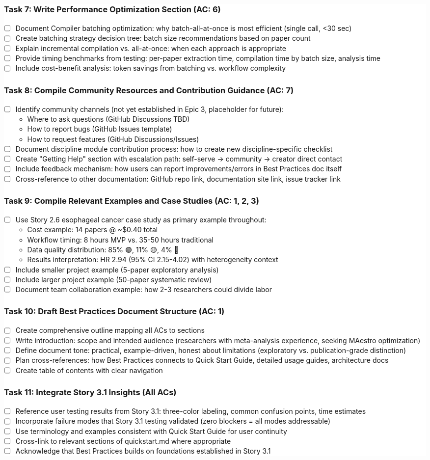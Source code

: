 ### Task 7: Write Performance Optimization Section (AC: 6)
- [ ] Document Compiler batching optimization: why batch-all-at-once is most efficient (single call, <30 sec)
- [ ] Create batching strategy decision tree: batch size recommendations based on paper count
- [ ] Explain incremental compilation vs. all-at-once: when each approach is appropriate
- [ ] Provide timing benchmarks from testing: per-paper extraction time, compilation time by batch size, analysis time
- [ ] Include cost-benefit analysis: token savings from batching vs. workflow complexity

### Task 8: Compile Community Resources and Contribution Guidance (AC: 7)
- [ ] Identify community channels (not yet established in Epic 3, placeholder for future):
  - Where to ask questions (GitHub Discussions TBD)
  - How to report bugs (GitHub Issues template)
  - How to request features (GitHub Discussions/Issues)
- [ ] Document discipline module contribution process: how to create new discipline-specific checklist
- [ ] Create "Getting Help" section with escalation path: self-serve → community → creator direct contact
- [ ] Include feedback mechanism: how users can report improvements/errors in Best Practices doc itself
- [ ] Cross-reference to other documentation: GitHub repo link, documentation site link, issue tracker link

### Task 9: Compile Relevant Examples and Case Studies (AC: 1, 2, 3)
- [ ] Use Story 2.6 esophageal cancer case study as primary example throughout:
  - Cost example: 14 papers @ ~$0.40 total
  - Workflow timing: 8 hours MVP vs. 35-50 hours traditional
  - Data quality distribution: 85% 🟢, 11% 🟡, 4% 🔴
  - Results interpretation: HR 2.94 (95% CI 2.15-4.02) with heterogeneity context
- [ ] Include smaller project example (5-paper exploratory analysis)
- [ ] Include larger project example (50-paper systematic review)
- [ ] Document team collaboration example: how 2-3 researchers could divide labor

### Task 10: Draft Best Practices Document Structure (AC: 1)
- [ ] Create comprehensive outline mapping all ACs to sections
- [ ] Write introduction: scope and intended audience (researchers with meta-analysis experience, seeking MAestro optimization)
- [ ] Define document tone: practical, example-driven, honest about limitations (exploratory vs. publication-grade distinction)
- [ ] Plan cross-references: how Best Practices connects to Quick Start Guide, detailed usage guides, architecture docs
- [ ] Create table of contents with clear navigation

### Task 11: Integrate Story 3.1 Insights (All ACs)
- [ ] Reference user testing results from Story 3.1: three-color labeling, common confusion points, time estimates
- [ ] Incorporate failure modes that Story 3.1 testing validated (zero blockers = all modes addressable)
- [ ] Use terminology and examples consistent with Quick Start Guide for user continuity
- [ ] Cross-link to relevant sections of quickstart.md where appropriate
- [ ] Acknowledge that Best Practices builds on foundations established in Story 3.1

